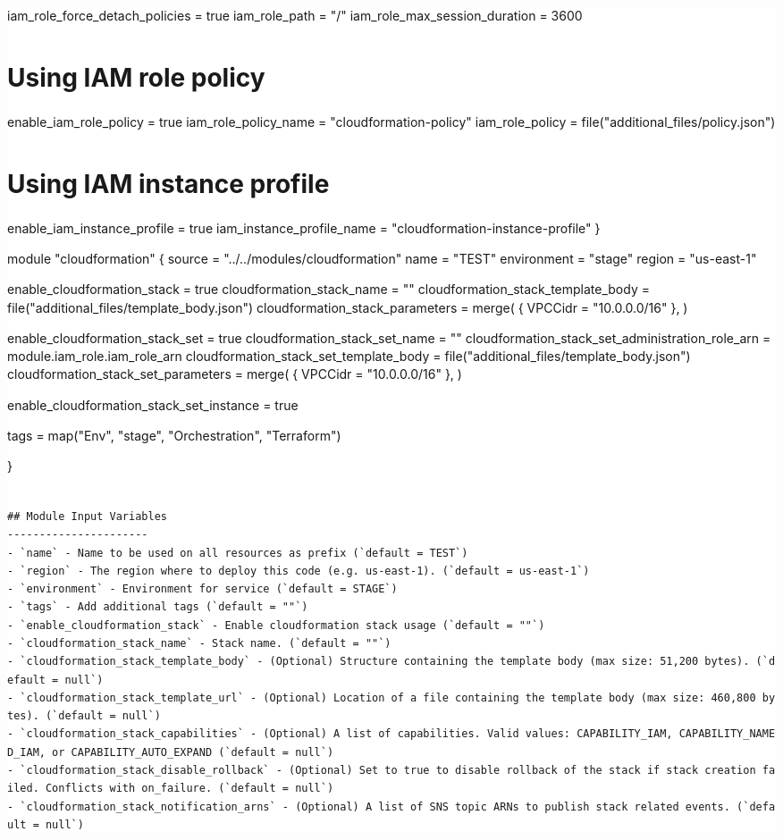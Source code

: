   iam_role_force_detach_policies = true
  iam_role_path                  = "/"
  iam_role_max_session_duration  = 3600

  # Using IAM role policy
  enable_iam_role_policy = true
  iam_role_policy_name   = "cloudformation-policy"
  iam_role_policy        = file("additional_files/policy.json")

  # Using IAM instance profile
  enable_iam_instance_profile = true
  iam_instance_profile_name   = "cloudformation-instance-profile"
}

module "cloudformation" {
  source      = "../../modules/cloudformation"
  name        = "TEST"
  environment = "stage"
  region      = "us-east-1"

  enable_cloudformation_stack        = true
  cloudformation_stack_name          = ""
  cloudformation_stack_template_body = file("additional_files/template_body.json")
  cloudformation_stack_parameters = merge(
    {
      VPCCidr = "10.0.0.0/16"
    },
  )


  enable_cloudformation_stack_set                  = true
  cloudformation_stack_set_name                    = ""
  cloudformation_stack_set_administration_role_arn = module.iam_role.iam_role_arn
  cloudformation_stack_set_template_body           = file("additional_files/template_body.json")
  cloudformation_stack_set_parameters = merge(
    {
      VPCCidr = "10.0.0.0/16"
    },
  )

  enable_cloudformation_stack_set_instance = true

  tags = map("Env", "stage", "Orchestration", "Terraform")

}
```

## Module Input Variables
----------------------
- `name` - Name to be used on all resources as prefix (`default = TEST`)
- `region` - The region where to deploy this code (e.g. us-east-1). (`default = us-east-1`)
- `environment` - Environment for service (`default = STAGE`)
- `tags` - Add additional tags (`default = ""`)
- `enable_cloudformation_stack` - Enable cloudformation stack usage (`default = ""`)
- `cloudformation_stack_name` - Stack name. (`default = ""`)
- `cloudformation_stack_template_body` - (Optional) Structure containing the template body (max size: 51,200 bytes). (`default = null`)
- `cloudformation_stack_template_url` - (Optional) Location of a file containing the template body (max size: 460,800 bytes). (`default = null`)
- `cloudformation_stack_capabilities` - (Optional) A list of capabilities. Valid values: CAPABILITY_IAM, CAPABILITY_NAMED_IAM, or CAPABILITY_AUTO_EXPAND (`default = null`)
- `cloudformation_stack_disable_rollback` - (Optional) Set to true to disable rollback of the stack if stack creation failed. Conflicts with on_failure. (`default = null`)
- `cloudformation_stack_notification_arns` - (Optional) A list of SNS topic ARNs to publish stack related events. (`default = null`)
```